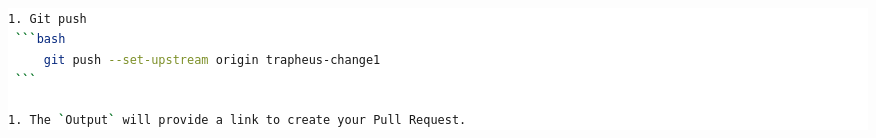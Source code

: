    ```bash
1. Git push
    ```bash
        git push --set-upstream origin trapheus-change1
    ```

1. The `Output` will provide a link to create your Pull Request.

